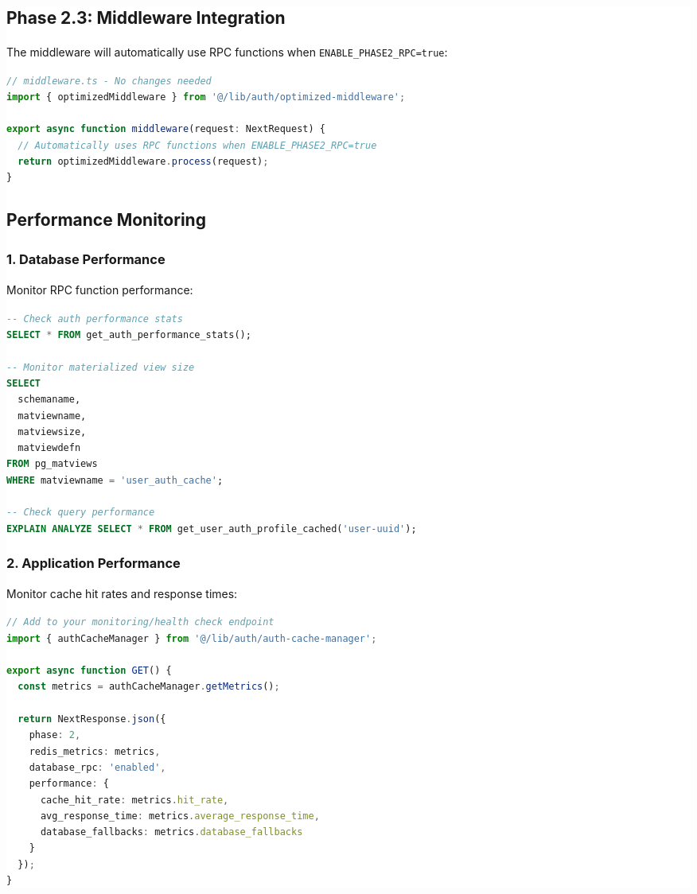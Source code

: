 ## Phase 2.3: Middleware Integration

The middleware will automatically use RPC functions when `ENABLE_PHASE2_RPC=true`:

```typescript
// middleware.ts - No changes needed
import { optimizedMiddleware } from '@/lib/auth/optimized-middleware';

export async function middleware(request: NextRequest) {
  // Automatically uses RPC functions when ENABLE_PHASE2_RPC=true
  return optimizedMiddleware.process(request);
}
```

## Performance Monitoring

### 1. Database Performance

Monitor RPC function performance:

```sql
-- Check auth performance stats
SELECT * FROM get_auth_performance_stats();

-- Monitor materialized view size
SELECT 
  schemaname,
  matviewname,
  matviewsize,
  matviewdefn
FROM pg_matviews 
WHERE matviewname = 'user_auth_cache';

-- Check query performance
EXPLAIN ANALYZE SELECT * FROM get_user_auth_profile_cached('user-uuid');
```

### 2. Application Performance

Monitor cache hit rates and response times:

```typescript
// Add to your monitoring/health check endpoint
import { authCacheManager } from '@/lib/auth/auth-cache-manager';

export async function GET() {
  const metrics = authCacheManager.getMetrics();
  
  return NextResponse.json({
    phase: 2,
    redis_metrics: metrics,
    database_rpc: 'enabled',
    performance: {
      cache_hit_rate: metrics.hit_rate,
      avg_response_time: metrics.average_response_time,
      database_fallbacks: metrics.database_fallbacks
    }
  });
}
```
